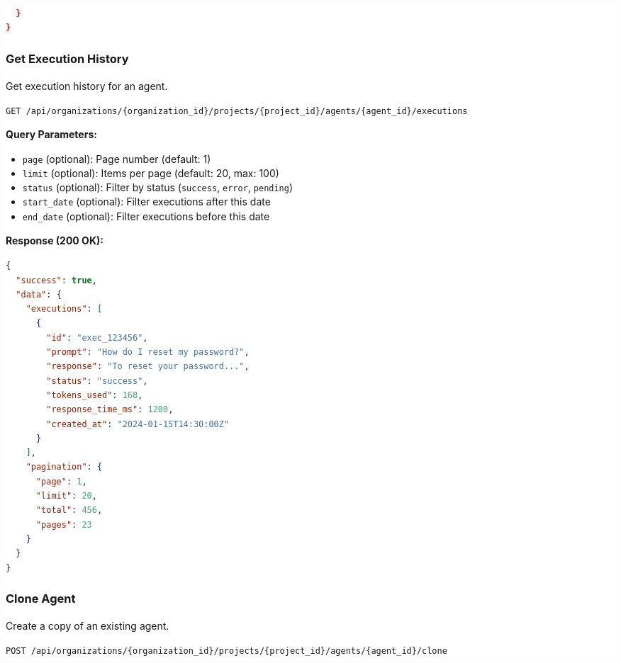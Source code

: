 ```json
  }
}
```

### Get Execution History

Get execution history for an agent.

```http
GET /api/organizations/{organization_id}/projects/{project_id}/agents/{agent_id}/executions
```

**Query Parameters:**

- `page` (optional): Page number (default: 1)
- `limit` (optional): Items per page (default: 20, max: 100)
- `status` (optional): Filter by status (`success`, `error`, `pending`)
- `start_date` (optional): Filter executions after this date
- `end_date` (optional): Filter executions before this date

**Response (200 OK):**

```json
{
  "success": true,
  "data": {
    "executions": [
      {
        "id": "exec_123456",
        "prompt": "How do I reset my password?",
        "response": "To reset your password...",
        "status": "success",
        "tokens_used": 168,
        "response_time_ms": 1200,
        "created_at": "2024-01-15T14:30:00Z"
      }
    ],
    "pagination": {
      "page": 1,
      "limit": 20,
      "total": 456,
      "pages": 23
    }
  }
}
```

### Clone Agent

Create a copy of an existing agent.

```http
POST /api/organizations/{organization_id}/projects/{project_id}/agents/{agent_id}/clone
```
